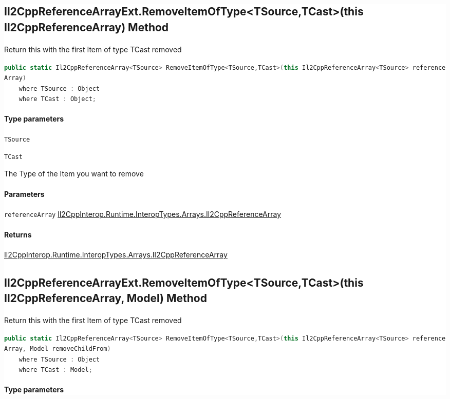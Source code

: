 <a name='BTD_Mod_Helper.Extensions.Il2CppReferenceArrayExt.RemoveItemOfType_TSource,TCast_(thisIl2CppReferenceArray_TSource_)'></a>

## Il2CppReferenceArrayExt.RemoveItemOfType<TSource,TCast>(this Il2CppReferenceArray<TSource>) Method

Return this with the first Item of type TCast removed

```csharp
public static Il2CppReferenceArray<TSource> RemoveItemOfType<TSource,TCast>(this Il2CppReferenceArray<TSource> referenceArray)
    where TSource : Object
    where TCast : Object;
```
#### Type parameters

<a name='BTD_Mod_Helper.Extensions.Il2CppReferenceArrayExt.RemoveItemOfType_TSource,TCast_(thisIl2CppReferenceArray_TSource_).TSource'></a>

`TSource`

<a name='BTD_Mod_Helper.Extensions.Il2CppReferenceArrayExt.RemoveItemOfType_TSource,TCast_(thisIl2CppReferenceArray_TSource_).TCast'></a>

`TCast`

The Type of the Item you want to remove
#### Parameters

<a name='BTD_Mod_Helper.Extensions.Il2CppReferenceArrayExt.RemoveItemOfType_TSource,TCast_(thisIl2CppReferenceArray_TSource_).referenceArray'></a>

`referenceArray` [Il2CppInterop.Runtime.InteropTypes.Arrays.Il2CppReferenceArray](https://docs.microsoft.com/en-us/dotnet/api/Il2CppInterop.Runtime.InteropTypes.Arrays.Il2CppReferenceArray 'Il2CppInterop.Runtime.InteropTypes.Arrays.Il2CppReferenceArray')

#### Returns
[Il2CppInterop.Runtime.InteropTypes.Arrays.Il2CppReferenceArray](https://docs.microsoft.com/en-us/dotnet/api/Il2CppInterop.Runtime.InteropTypes.Arrays.Il2CppReferenceArray 'Il2CppInterop.Runtime.InteropTypes.Arrays.Il2CppReferenceArray')

<a name='BTD_Mod_Helper.Extensions.Il2CppReferenceArrayExt.RemoveItemOfType_TSource,TCast_(thisIl2CppReferenceArray_TSource_,Model)'></a>

## Il2CppReferenceArrayExt.RemoveItemOfType<TSource,TCast>(this Il2CppReferenceArray<TSource>, Model) Method

Return this with the first Item of type TCast removed

```csharp
public static Il2CppReferenceArray<TSource> RemoveItemOfType<TSource,TCast>(this Il2CppReferenceArray<TSource> referenceArray, Model removeChildFrom)
    where TSource : Object
    where TCast : Model;
```
#### Type parameters
